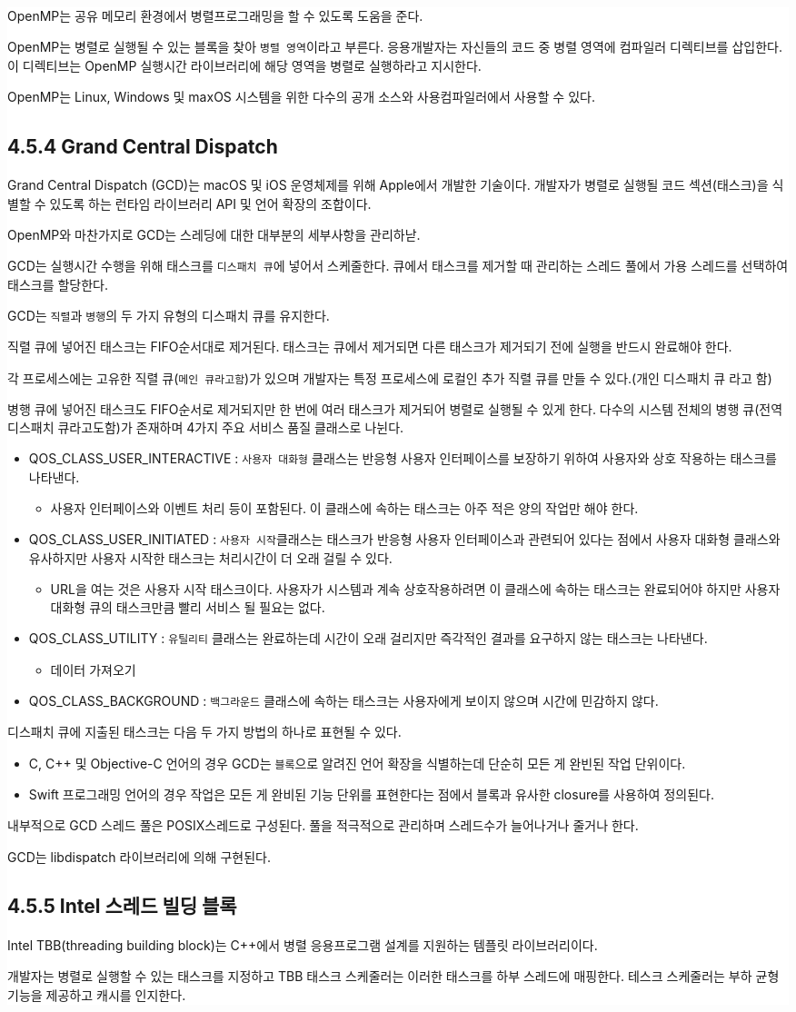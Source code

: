 OpenMP는 공유 메모리 환경에서 병렬프로그래밍을 할 수 있도록 도움을 준다.

OpenMP는 병렬로 실행될 수 있는 블록을 찾아 `병렬 영역`이라고 부른다. 응용개발자는 자신들의 코드 중 병렬 영역에 컴파일러 디렉티브를 삽입한다. 이 디렉티브는 OpenMP 실행시간 라이브러리에 해당 영역을 병렬로 실행하라고 지시한다.

OpenMP는 Linux, Windows 및 maxOS 시스템을 위한 다수의 공개 소스와 사용컴파일러에서 사용할 수 있다.

## 4.5.4 Grand Central Dispatch

Grand Central Dispatch (GCD)는 macOS 및 iOS 운영체제를 위해 Apple에서 개발한 기술이다. 개발자가 병렬로 실행될 코드 섹션(태스크)을 식별할 수 있도록 하는 런타임 라이브러리 API 및 언어 확장의 조합이다.

OpenMP와 마찬가지로 GCD는 스레딩에 대한 대부분의 세부사항을 관리하낟.

GCD는 실행시간 수행을 위해 태스크를 `디스패치 큐`에 넣어서 스케줄한다. 큐에서 태스크를 제거할 때 관리하는 스레드 풀에서 가용 스레드를 선택하여 태스크를 할당한다.

GCD는 `직렬`과 `병행`의 두 가지 유형의 디스패치 큐를 유지한다.

직렬 큐에 넣어진 태스크는 FIFO순서대로 제거된다. 태스크는 큐에서 제거되면 다른 태스크가 제거되기 전에 실행을 반드시 완료해야 한다.

각 프로세스에는 고유한 직렬 큐(`메인 큐라고함`)가 있으며 개발자는 특정 프로세스에 로컬인 추가 직렬 큐를 만들 수 있다.(개인 디스패치 큐 라고 함)

병행 큐에 넣어진 태스크도 FIFO순서로 제거되지만 한 번에 여러 태스크가 제거되어 병렬로 실행될 수 있게 한다. 다수의 시스템 전체의 병행 큐(전역 디스패치 큐라고도함)가 존재하며 4가지 주요 서비스 품질 클래스로 나뉜다.

-   QOS_CLASS_USER_INTERACTIVE : `사용자 대화형` 클래스는 반응형 사용자 인터페이스를 보장하기 위하여 사용자와 상호 작용하는 태스크를 나타낸다.

    -   사용자 인터페이스와 이벤트 처리 등이 포함된다. 이 클래스에 속하는 태스크는 아주 적은 양의 작업만 해야 한다.

-   QOS_CLASS_USER_INITIATED : `사용자 시작`클래스는 태스크가 반응형 사용자 인터페이스과 관련되어 있다는 점에서 사용자 대화형 클래스와 유사하지만 사용자 시작한 태스크는 처리시간이 더 오래 걸릴 수 있다.

    -   URL을 여는 것은 사용자 시작 태스크이다. 사용자가 시스템과 계속 상호작용하려면 이 클래스에 속하는 태스크는 완료되어야 하지만 사용자 대화형 큐의 태스크만큼 빨리 서비스 될 필요는 없다.

-   QOS_CLASS_UTILITY : `유틸리티` 클래스는 완료하는데 시간이 오래 걸리지만 즉각적인 결과를 요구하지 않는 태스크는 나타낸다.

    -   데이터 가져오기

-   QOS_CLASS_BACKGROUND : `백그라운드` 클래스에 속하는 태스크는 사용자에게 보이지 않으며 시간에 민감하지 않다.

디스패치 큐에 지출된 태스크는 다음 두 가지 방법의 하나로 표현될 수 있다.

-   C, C++ 및 Objective-C 언어의 경우 GCD는 `블록`으로 알려진 언어 확장을 식별하는데 단순히 모든 게 완빈된 작업 단위이다.

-   Swift 프로그래밍 언어의 경우 작업은 모든 게 완비된 기능 단위를 표현한다는 점에서 블록과 유사한 closure를 사용하여 정의된다.

내부적으로 GCD 스레드 풀은 POSIX스레드로 구성된다. 풀을 적극적으로 관리하며 스레드수가 늘어나거나 줄거나 한다.

GCD는 libdispatch 라이브러리에 의해 구현된다.

## 4.5.5 Intel 스레드 빌딩 블록

Intel TBB(threading building block)는 C++에서 병렬 응용프로그램 설계를 지원하는 템플릿 라이브러리이다.

개발자는 병렬로 실행할 수 있는 태스크를 지정하고 TBB 태스크 스케줄러는 이러한 태스크를 하부 스레드에 매핑한다. 테스크 스케줄러는 부하 균형 기능을 제공하고 캐시를 인지한다.
